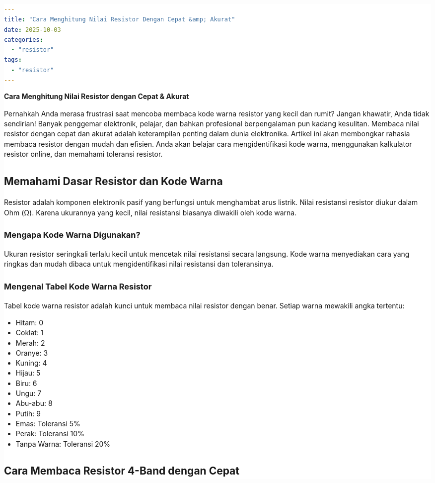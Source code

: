 ```yaml
---
title: "Cara Menghitung Nilai Resistor Dengan Cepat &amp; Akurat"
date: 2025-10-03
categories: 
  - "resistor"
tags: 
  - "resistor"
---
```


**Cara Menghitung Nilai Resistor dengan Cepat & Akurat**

Pernahkah Anda merasa frustrasi saat mencoba membaca kode warna resistor yang kecil dan rumit? Jangan khawatir, Anda tidak sendirian! Banyak penggemar elektronik, pelajar, dan bahkan profesional berpengalaman pun kadang kesulitan. Membaca nilai resistor dengan cepat dan akurat adalah keterampilan penting dalam dunia elektronika. Artikel ini akan membongkar rahasia membaca resistor dengan mudah dan efisien. Anda akan belajar cara mengidentifikasi kode warna, menggunakan kalkulator resistor online, dan memahami toleransi resistor.

## Memahami Dasar Resistor dan Kode Warna

Resistor adalah komponen elektronik pasif yang berfungsi untuk menghambat arus listrik. Nilai resistansi resistor diukur dalam Ohm (Ω). Karena ukurannya yang kecil, nilai resistansi biasanya diwakili oleh kode warna.

### Mengapa Kode Warna Digunakan?

Ukuran resistor seringkali terlalu kecil untuk mencetak nilai resistansi secara langsung. Kode warna menyediakan cara yang ringkas dan mudah dibaca untuk mengidentifikasi nilai resistansi dan toleransinya.

### Mengenal Tabel Kode Warna Resistor

Tabel kode warna resistor adalah kunci untuk membaca nilai resistor dengan benar. Setiap warna mewakili angka tertentu:

- Hitam: 0
- Coklat: 1
- Merah: 2
- Oranye: 3
- Kuning: 4
- Hijau: 5
- Biru: 6
- Ungu: 7
- Abu-abu: 8
- Putih: 9
- Emas: Toleransi 5%
- Perak: Toleransi 10%
- Tanpa Warna: Toleransi 20%

## Cara Membaca Resistor 4-Band dengan Cepat
